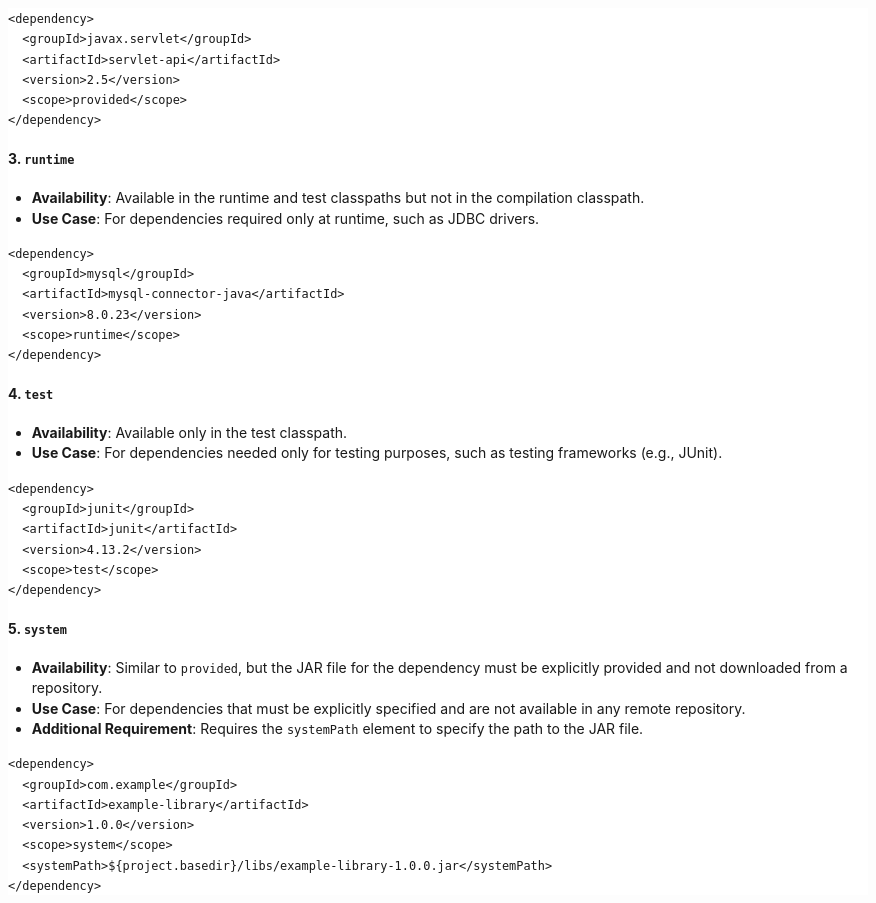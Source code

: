 ```
<dependency>
  <groupId>javax.servlet</groupId>
  <artifactId>servlet-api</artifactId>
  <version>2.5</version>
  <scope>provided</scope>
</dependency>
```

#### 3. `runtime`

* **Availability**: Available in the runtime and test classpaths but not in the compilation classpath.
* **Use Case**: For dependencies required only at runtime, such as JDBC drivers.

```
<dependency>
  <groupId>mysql</groupId>
  <artifactId>mysql-connector-java</artifactId>
  <version>8.0.23</version>
  <scope>runtime</scope>
</dependency>
```

#### 4. `test`

* **Availability**: Available only in the test classpath.
* **Use Case**: For dependencies needed only for testing purposes, such as testing frameworks (e.g., JUnit).

```
<dependency>
  <groupId>junit</groupId>
  <artifactId>junit</artifactId>
  <version>4.13.2</version>
  <scope>test</scope>
</dependency>
```

#### 5. `system`

* **Availability**: Similar to `provided`, but the JAR file for the dependency must be explicitly provided and not downloaded from a repository.
* **Use Case**: For dependencies that must be explicitly specified and are not available in any remote repository.
* **Additional Requirement**: Requires the `systemPath` element to specify the path to the JAR file.

```
<dependency>
  <groupId>com.example</groupId>
  <artifactId>example-library</artifactId>
  <version>1.0.0</version>
  <scope>system</scope>
  <systemPath>${project.basedir}/libs/example-library-1.0.0.jar</systemPath>
</dependency>
```
